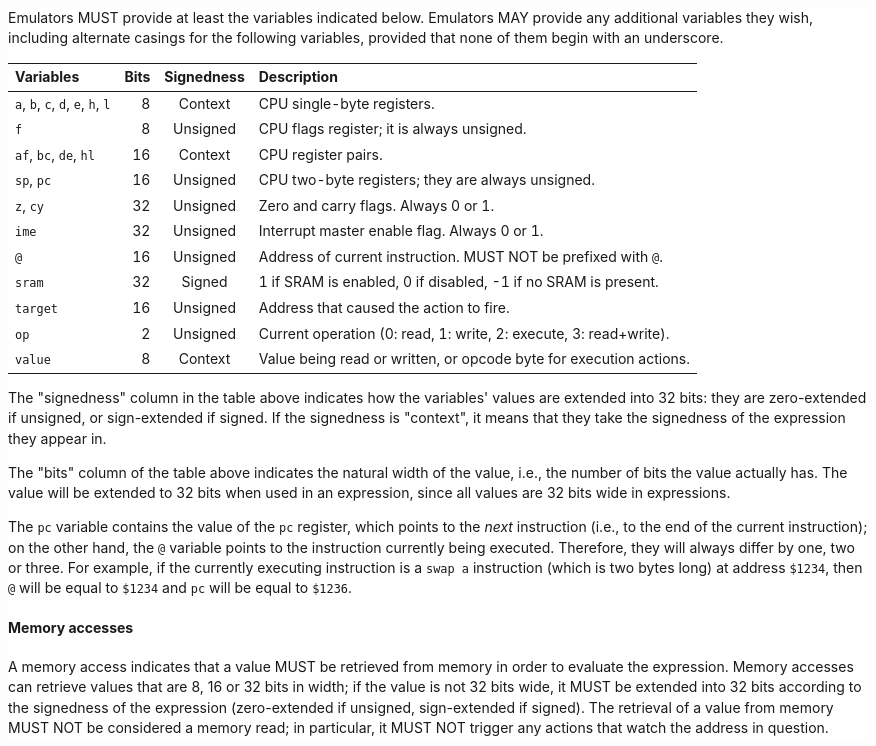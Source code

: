 Emulators MUST provide at least the variables indicated below.
Emulators MAY provide any additional variables they wish, including alternate casings for the following variables,
provided that none of them begin with an underscore.

|Variables                        |Bits|Signedness|Description                                                       |
|:--------------------------------|---:|:--------:|:-----------------------------------------------------------------|
|`a`, `b`, `c`, `d`, `e`, `h`, `l`|   8|Context   |CPU single-byte registers.                                        |
|`f`                              |   8|Unsigned  |CPU flags register; it is always unsigned.                        |
|`af`, `bc`, `de`, `hl`           |  16|Context   |CPU register pairs.                                               |
|`sp`, `pc`                       |  16|Unsigned  |CPU two-byte registers; they are always unsigned.                 |
|`z`, `cy`                        |  32|Unsigned  |Zero and carry flags. Always 0 or 1.                              |
|`ime`                            |  32|Unsigned  |Interrupt master enable flag. Always 0 or 1.                      |
|`@`                              |  16|Unsigned  |Address of current instruction. MUST NOT be prefixed with `@`.    |
|`sram`                           |  32|Signed    |1 if SRAM is enabled, 0 if disabled, -1 if no SRAM is present.    |
|`target`                         |  16|Unsigned  |Address that caused the action to fire.                           |
|`op`                             |   2|Unsigned  |Current operation (0: read, 1: write, 2: execute, 3: read+write). |
|`value`                          |   8|Context   |Value being read or written, or opcode byte for execution actions.|

The "signedness" column in the table above indicates how the variables' values are extended into 32 bits: they are
zero-extended if unsigned, or sign-extended if signed.
If the signedness is "context", it means that they take the signedness of the expression they appear in.

The "bits" column of the table above indicates the natural width of the value, i.e., the number of bits the value
actually has.
The value will be extended to 32 bits when used in an expression, since all values are 32 bits wide in expressions.

The `pc` variable contains the value of the `pc` register, which points to the _next_ instruction (i.e., to the end of
the current instruction); on the other hand, the `@` variable points to the instruction currently being executed.
Therefore, they will always differ by one, two or three.
For example, if the currently executing instruction is a `swap a` instruction (which is two bytes long) at address
`$1234`, then `@` will be equal to `$1234` and `pc` will be equal to `$1236`.

#### Memory accesses

A memory access indicates that a value MUST be retrieved from memory in order to evaluate the expression.
Memory accesses can retrieve values that are 8, 16 or 32 bits in width; if the value is not 32 bits wide, it MUST be
extended into 32 bits according to the signedness of the expression (zero-extended if unsigned, sign-extended if
signed).
The retrieval of a value from memory MUST NOT be considered a memory read; in particular, it MUST NOT trigger any
actions that watch the address in question.
